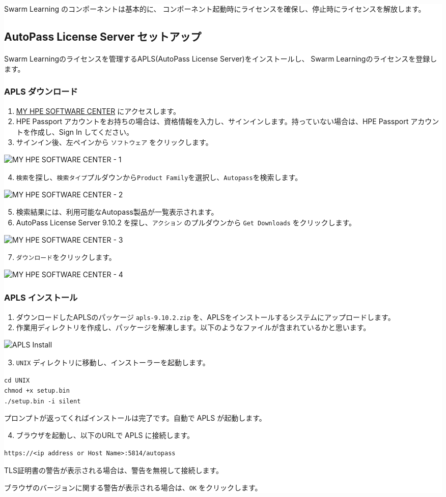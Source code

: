 Swarm Learning のコンポーネントは基本的に、
コンポーネント起動時にライセンスを確保し、停止時にライセンスを解放します。

## AutoPass License Server セットアップ

Swarm Learningのライセンスを管理するAPLS(AutoPass License Server)をインストールし、
Swarm Learningのライセンスを登録します。

### APLS ダウンロード

1. [MY HPE SOFTWARE CENTER](https://myenterpriselicense.hpe.com/cwp-ui/auth/login) にアクセスします。
2. HPE Passport アカウントをお持ちの場合は、資格情報を入力し、サインインします。持っていない場合は、HPE Passport アカウントを作成し、Sign In してください。
3. サインイン後、左ペインから `ソフトウェア` をクリックします。

![MY HPE SOFTWARE CENTER - 1](/blog/20220615160356.png)

4. `検索`を探し、`検索タイプ`プルダウンから`Product Family`を選択し、`Autopass`を検索します。

![MY HPE SOFTWARE CENTER - 2](/blog/20220615160713.png)

5. 検索結果には、利用可能なAutopass製品が一覧表示されます。
6. AutoPass License Server 9.10.2 を探し、`アクション` のプルダウンから `Get Downloads` をクリックします。

![MY HPE SOFTWARE CENTER - 3](/blog/20220615161031.png)

7. `ダウンロード`をクリックします。

![MY HPE SOFTWARE CENTER - 4](/blog/20220615161157.png)

### APLS インストール

1. ダウンロードしたAPLSのパッケージ `apls-9.10.2.zip` を、APLSをインストールするシステムにアップロードします。
2. 作業用ディレクトリを作成し、パッケージを解凍します。以下のようなファイルが含まれているかと思います。

![APLS Install](/blog/20220615161549.png)

3. `UNIX` ディレクトリに移動し、インストーラーを起動します。

```
cd UNIX
chmod +x setup.bin
./setup.bin -i silent
```

プロンプトが返ってくればインストールは完了です。自動で APLS が起動します。

4. ブラウザを起動し、以下のURLで APLS に接続します。

```
https://<ip address or Host Name>:5814/autopass
```

TLS証明書の警告が表示される場合は、警告を無視して接続します。

ブラウザのバージョンに関する警告が表示される場合は、`OK` をクリックします。
